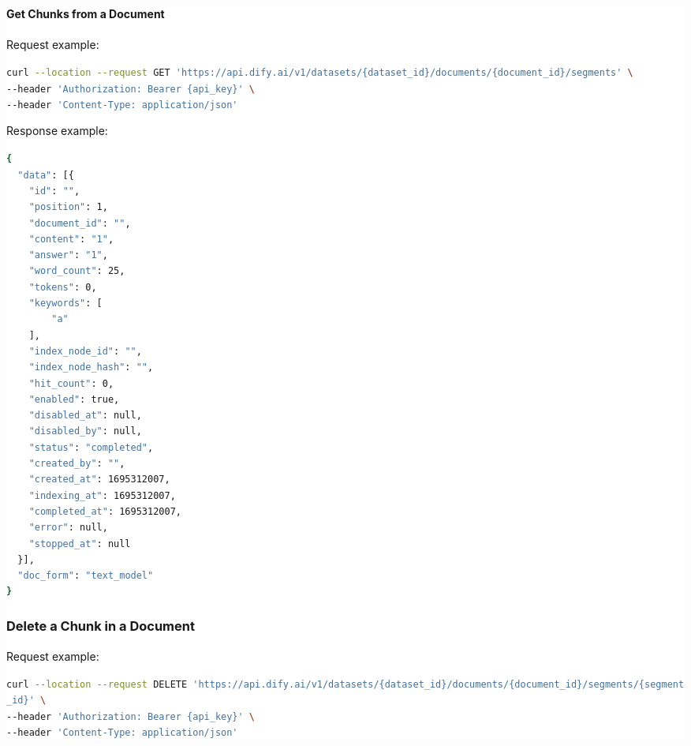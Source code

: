 #### Get Chunks from a Document

Request example:

```bash
curl --location --request GET 'https://api.dify.ai/v1/datasets/{dataset_id}/documents/{document_id}/segments' \
--header 'Authorization: Bearer {api_key}' \
--header 'Content-Type: application/json'
```

Response example:

```bash
{
  "data": [{
    "id": "",
    "position": 1,
    "document_id": "",
    "content": "1",
    "answer": "1",
    "word_count": 25,
    "tokens": 0,
    "keywords": [
        "a"
    ],
    "index_node_id": "",
    "index_node_hash": "",
    "hit_count": 0,
    "enabled": true,
    "disabled_at": null,
    "disabled_by": null,
    "status": "completed",
    "created_by": "",
    "created_at": 1695312007,
    "indexing_at": 1695312007,
    "completed_at": 1695312007,
    "error": null,
    "stopped_at": null
  }],
  "doc_form": "text_model"
}
```

### Delete a Chunk in a Document

Request example:

```bash
curl --location --request DELETE 'https://api.dify.ai/v1/datasets/{dataset_id}/documents/{document_id}/segments/{segment_id}' \
--header 'Authorization: Bearer {api_key}' \
--header 'Content-Type: application/json'
```
